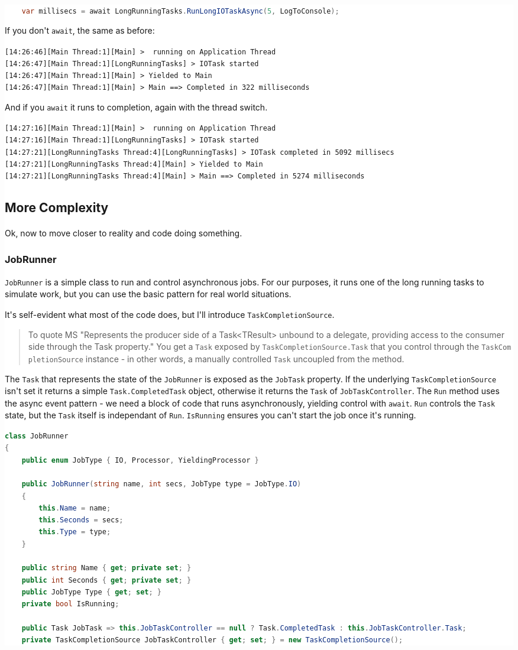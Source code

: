 ```c#
    var millisecs = await LongRunningTasks.RunLongIOTaskAsync(5, LogToConsole);
```

If you don't `await`, the same as before:

```text
[14:26:46][Main Thread:1][Main] >  running on Application Thread
[14:26:47][Main Thread:1][LongRunningTasks] > IOTask started
[14:26:47][Main Thread:1][Main] > Yielded to Main
[14:26:47][Main Thread:1][Main] > Main ==> Completed in 322 milliseconds
```

And if you `await` it runs to completion, again with the thread switch.

```text
[14:27:16][Main Thread:1][Main] >  running on Application Thread
[14:27:16][Main Thread:1][LongRunningTasks] > IOTask started
[14:27:21][LongRunningTasks Thread:4][LongRunningTasks] > IOTask completed in 5092 millisecs
[14:27:21][LongRunningTasks Thread:4][Main] > Yielded to Main
[14:27:21][LongRunningTasks Thread:4][Main] > Main ==> Completed in 5274 milliseconds

```

## More Complexity

Ok, now to move closer to reality and code doing something.

### JobRunner

`JobRunner` is a simple class to run and control asynchronous jobs.  For our purposes, it runs one of the long running tasks to simulate work, but you can use the basic pattern for real world situations.

It's self-evident what most of the code does, but I'll introduce `TaskCompletionSource`.

> To quote MS "Represents the producer side of a Task\<TResult\> unbound to a delegate, providing access to the consumer side through the Task property."  You get a `Task` exposed by `TaskCompletionSource.Task` that you control through the `TaskCompletionSource` instance - in other words, a manually controlled `Task` uncoupled from the method.

The `Task` that represents the state of the `JobRunner` is exposed as the `JobTask` property.  If the underlying `TaskCompletionSource` isn't set it returns a simple `Task.CompletedTask` object, otherwise it returns the `Task` of `JobTaskController`.  The `Run` method uses the async event pattern - we need a block of code that runs asynchronously, yielding control with `await`.  `Run` controls the `Task` state, but the `Task` itself is independant of `Run`.  `IsRunning` ensures you can't start the job once it's running.

```c#
class JobRunner
{
    public enum JobType { IO, Processor, YieldingProcessor } 

    public JobRunner(string name, int secs, JobType type = JobType.IO)
    {
        this.Name = name;
        this.Seconds = secs;
        this.Type = type;
    }

    public string Name { get; private set; }
    public int Seconds { get; private set; }
    public JobType Type { get; set; }
    private bool IsRunning;

    public Task JobTask => this.JobTaskController == null ? Task.CompletedTask : this.JobTaskController.Task;
    private TaskCompletionSource JobTaskController { get; set; } = new TaskCompletionSource();

```